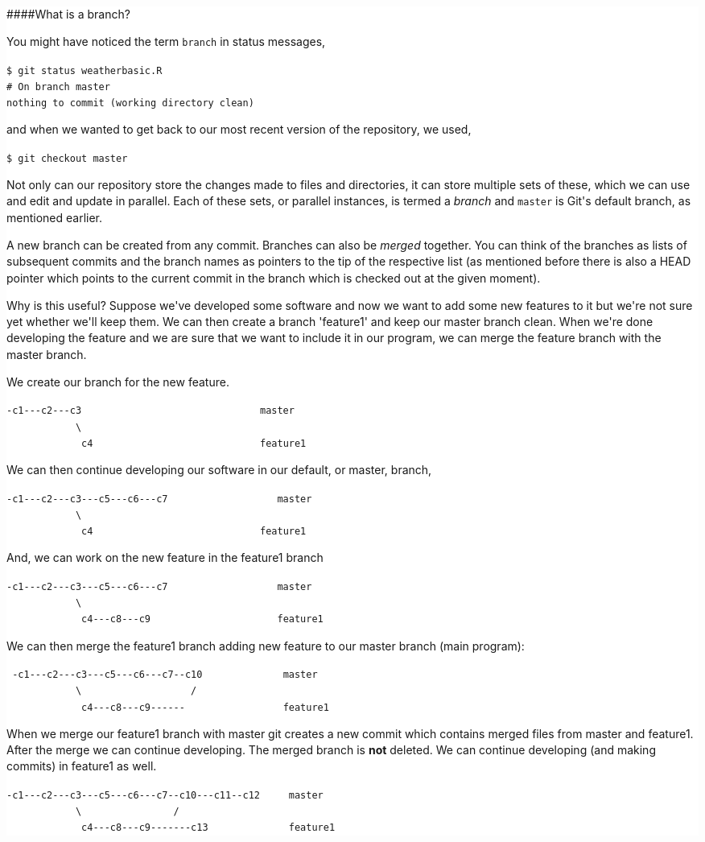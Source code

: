 ####What is a branch?

You might have noticed the term `branch` in status messages,

    $ git status weatherbasic.R
    # On branch master
    nothing to commit (working directory clean)

and when we wanted to get back to our most recent version of the repository, we used,

    $ git checkout master

Not only can our repository store the changes made to files and directories, it can store multiple sets of these, which we can use and edit and update in parallel. Each of these sets, or parallel instances, is termed a *branch* and `master` is Git's default branch, as mentioned earlier. 

A new branch can be created from any commit. Branches can also be *merged* together. 
You can think of the branches as lists of subsequent commits and the branch names as pointers to the tip of the respective list (as mentioned before there is also a HEAD pointer which points to the current commit in the branch which is checked out at the given moment). 

Why is this useful? 
Suppose we've developed some software and now we want to add some new features to it but we're not sure yet whether we'll keep them. We can then create a branch 'feature1' and keep our master branch clean. When we're done developing the feature and we are sure that we want to include it in our program, we can merge the feature branch with the master branch.

We create our branch for the new feature. 

    -c1---c2---c3                               master
              	\
               	 c4                             feature1

We can then continue developing our software in our default, or master, branch,

    -c1---c2---c3---c5---c6---c7                   master
                \
                 c4                             feature1

And, we can work on the new feature in the feature1 branch

    -c1---c2---c3---c5---c6---c7                   master
                \
                 c4---c8---c9                      feature1

We can then merge the feature1 branch adding new feature to our master branch (main program):

     -c1---c2---c3---c5---c6---c7--c10              master
                \                   /
                 c4---c8---c9------                 feature1

When we merge our feature1 branch with master git creates a new commit which contains merged files from master and feature1. 
After the merge we can continue developing. The merged branch is **not** deleted. We can continue developing (and making commits) in feature1 as well.

    -c1---c2---c3---c5---c6---c7--c10---c11--c12     master
                \                /
                 c4---c8---c9-------c13              feature1
